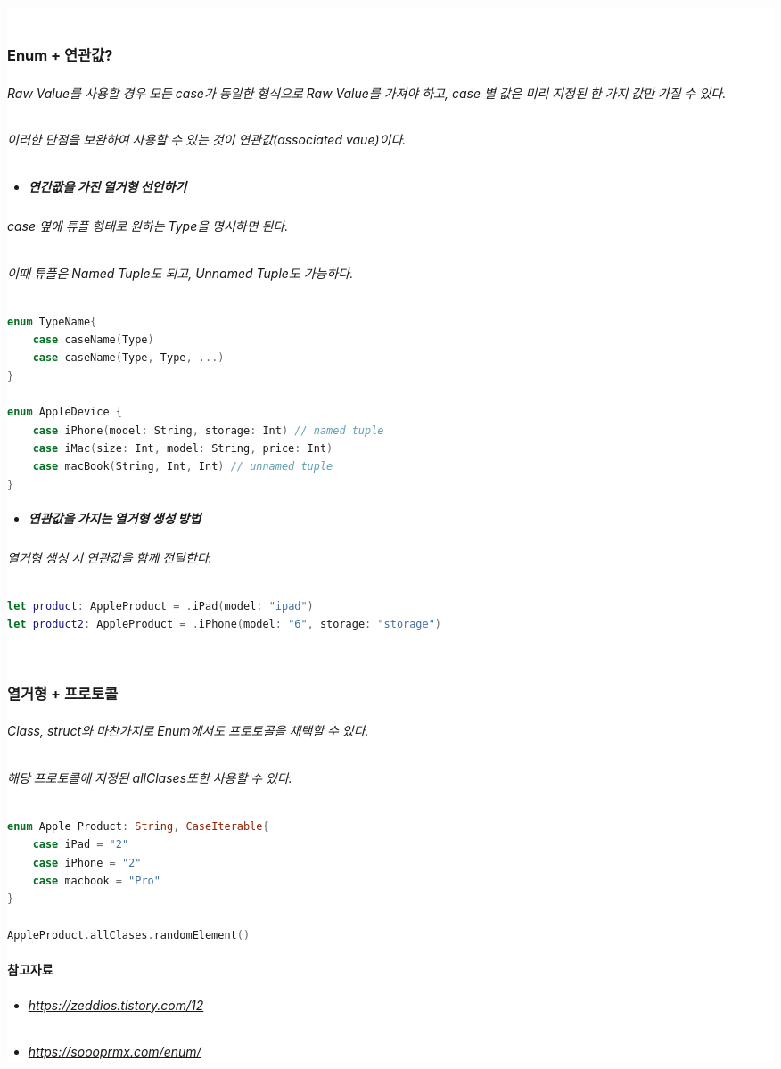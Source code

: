 <br>

### Enum + 연관값?
###### Raw Value를 사용할 경우 모든 case가 동일한 형식으로 Raw Value를 가져야 하고, case 별 값은 미리 지정된 한 가지 값만 가질 수 있다.
###### 이러한 단점을 보완하여 사용할 수 있는 것이 연관값(associated vaue)이다.

- ##### 연간괎을 가진 열거형 선언하기
###### case 옆에 튜플 형태로 원하는 Type을 명시하면 된다.
###### 이때 튜플은 Named Tuple도 되고, Unnamed Tuple도 가능하다.
```Swift
enum TypeName{
    case caseName(Type)
    case caseName(Type, Type, ...)
}

enum AppleDevice {
    case iPhone(model: String, storage: Int) // named tuple
    case iMac(size: Int, model: String, price: Int)
    case macBook(String, Int, Int) // unnamed tuple
}
```

- ##### 연관값을 가지는 열거형 생성 방법
###### 열거형 생성 시 연관값을 함께 전달한다.
```Swift
let product: AppleProduct = .iPad(model: "ipad")
let product2: AppleProduct = .iPhone(model: "6", storage: "storage")
```

<br>

### 열거형 + 프로토콜
###### Class, struct와 마찬가지로 Enum에서도 프로토콜을 채택할 수 있다.
###### 해당 프로토콜에 지정된 allClases또한 사용할 수 있다.
```Swift
enum Apple Product: String, CaseIterable{
    case iPad = "2"
    case iPhone = "2"
    case macbook = "Pro"
}

AppleProduct.allClases.randomElement()
```

#### 참고자료
- ###### https://zeddios.tistory.com/12
- ###### https://soooprmx.com/enum/